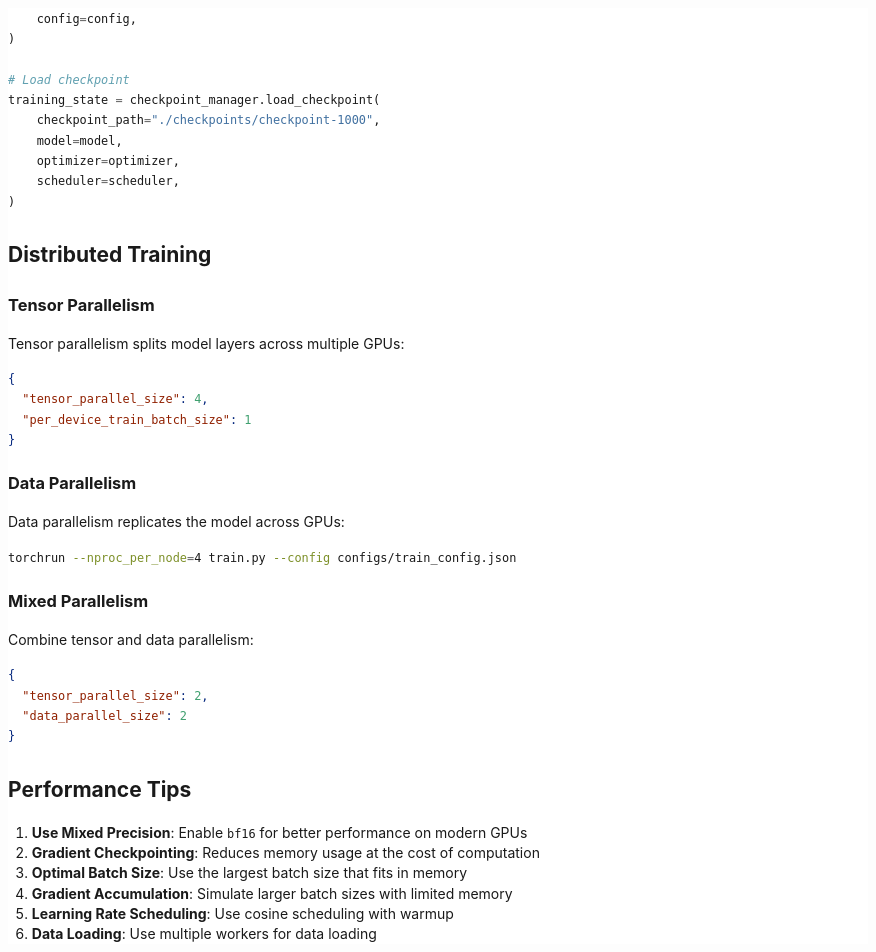 ```python
    config=config,
)

# Load checkpoint
training_state = checkpoint_manager.load_checkpoint(
    checkpoint_path="./checkpoints/checkpoint-1000",
    model=model,
    optimizer=optimizer,
    scheduler=scheduler,
)
```

## Distributed Training

### Tensor Parallelism

Tensor parallelism splits model layers across multiple GPUs:

```json
{
  "tensor_parallel_size": 4,
  "per_device_train_batch_size": 1
}
```

### Data Parallelism

Data parallelism replicates the model across GPUs:

```bash
torchrun --nproc_per_node=4 train.py --config configs/train_config.json
```

### Mixed Parallelism

Combine tensor and data parallelism:

```json
{
  "tensor_parallel_size": 2,
  "data_parallel_size": 2
}
```

## Performance Tips

1. **Use Mixed Precision**: Enable `bf16` for better performance on modern GPUs
2. **Gradient Checkpointing**: Reduces memory usage at the cost of computation
3. **Optimal Batch Size**: Use the largest batch size that fits in memory
4. **Gradient Accumulation**: Simulate larger batch sizes with limited memory
5. **Learning Rate Scheduling**: Use cosine scheduling with warmup
6. **Data Loading**: Use multiple workers for data loading

